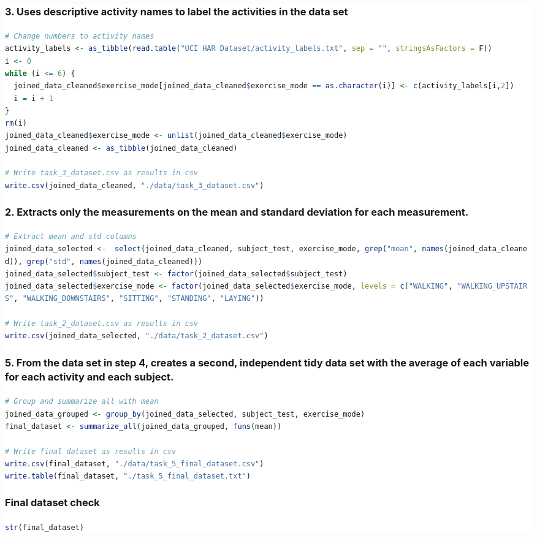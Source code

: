 ### 3. Uses descriptive activity names to label the activities in the data set

``` r
# Change numbers to activity names
activity_labels <- as_tibble(read.table("UCI HAR Dataset/activity_labels.txt", sep = "", stringsAsFactors = F))
i <- 0
while (i <= 6) {
  joined_data_cleaned$exercise_mode[joined_data_cleaned$exercise_mode == as.character(i)] <- c(activity_labels[i,2])
  i = i + 1
}
rm(i)
joined_data_cleaned$exercise_mode <- unlist(joined_data_cleaned$exercise_mode)
joined_data_cleaned <- as_tibble(joined_data_cleaned)

# Write task_3_dataset.csv as results in csv
write.csv(joined_data_cleaned, "./data/task_3_dataset.csv")
```

### 2. Extracts only the measurements on the mean and standard deviation for each measurement.

``` r
# Extract mean and std columns
joined_data_selected <-  select(joined_data_cleaned, subject_test, exercise_mode, grep("mean", names(joined_data_cleaned)), grep("std", names(joined_data_cleaned)))
joined_data_selected$subject_test <- factor(joined_data_selected$subject_test)
joined_data_selected$exercise_mode <- factor(joined_data_selected$exercise_mode, levels = c("WALKING", "WALKING_UPSTAIRS", "WALKING_DOWNSTAIRS", "SITTING", "STANDING", "LAYING"))

# Write task_2_dataset.csv as results in csv
write.csv(joined_data_selected, "./data/task_2_dataset.csv")
```

### 5. From the data set in step 4, creates a second, independent tidy data set with the average of each variable for each activity and each subject.

``` r
# Group and summarize all with mean
joined_data_grouped <- group_by(joined_data_selected, subject_test, exercise_mode)
final_dataset <- summarize_all(joined_data_grouped, funs(mean))

# Write final dataset as results in csv
write.csv(final_dataset, "./data/task_5_final_dataset.csv")
write.table(final_dataset, "./task_5_final_dataset.txt")
```

### Final dataset check

``` r
str(final_dataset)
```
